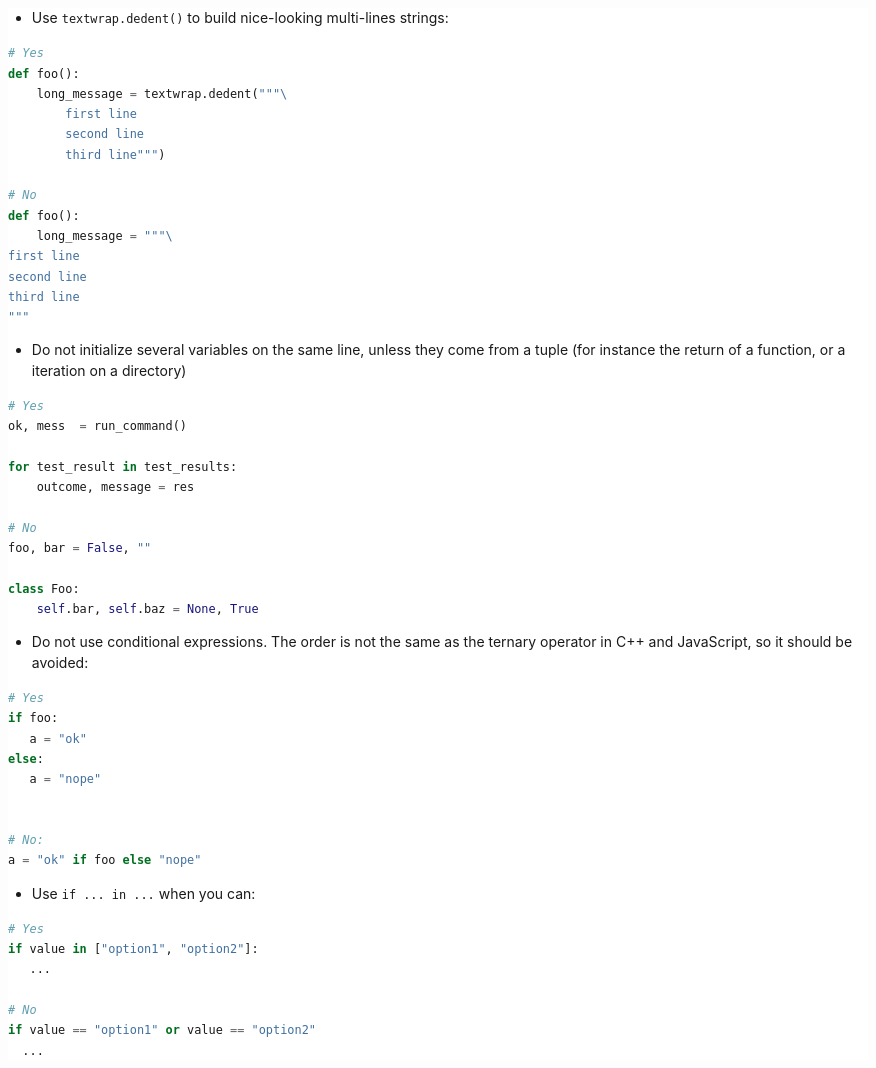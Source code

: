 * Use `textwrap.dedent()` to build nice-looking multi-lines strings:

```python
# Yes
def foo():
    long_message = textwrap.dedent("""\
        first line
        second line
        third line""")

# No
def foo():
    long_message = """\
first line
second line
third line
"""
```

* Do not initialize several variables on the same line, unless they come from a tuple (for instance the return of a function, or a iteration on a directory)

```python
# Yes
ok, mess  = run_command()

for test_result in test_results:
    outcome, message = res

# No
foo, bar = False, ""

class Foo:
    self.bar, self.baz = None, True
```

* Do not use conditional expressions. The order is not the same as the ternary operator in C++ and JavaScript, so it should be avoided:

```python
# Yes
if foo:
   a = "ok"
else:
   a = "nope"


# No:
a = "ok" if foo else "nope"
```

* Use `if ... in ...` when you can:

```python
# Yes
if value in ["option1", "option2"]:
   ...

# No
if value == "option1" or value == "option2"
  ...
```
